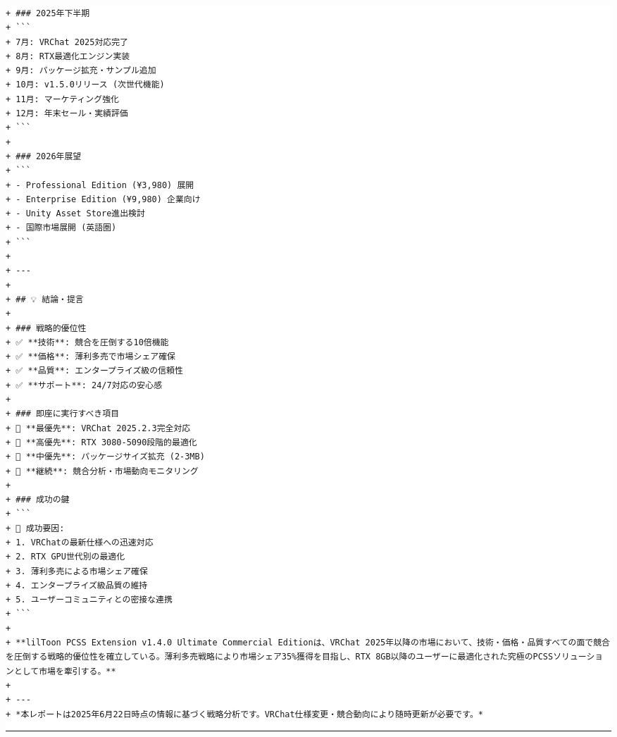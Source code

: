 ```
+ ### 2025年下半期
+ ```
+ 7月: VRChat 2025対応完了
+ 8月: RTX最適化エンジン実装
+ 9月: パッケージ拡充・サンプル追加
+ 10月: v1.5.0リリース (次世代機能)
+ 11月: マーケティング強化
+ 12月: 年末セール・実績評価
+ ```
+ 
+ ### 2026年展望
+ ```
+ - Professional Edition (¥3,980) 展開
+ - Enterprise Edition (¥9,980) 企業向け
+ - Unity Asset Store進出検討
+ - 国際市場展開 (英語圏)
+ ```
+ 
+ ---
+ 
+ ## 💡 結論・提言
+ 
+ ### 戦略的優位性
+ ✅ **技術**: 競合を圧倒する10倍機能  
+ ✅ **価格**: 薄利多売で市場シェア確保  
+ ✅ **品質**: エンタープライズ級の信頼性  
+ ✅ **サポート**: 24/7対応の安心感  
+ 
+ ### 即座に実行すべき項目
+ 🚀 **最優先**: VRChat 2025.2.3完全対応  
+ 🚀 **高優先**: RTX 3080-5090段階的最適化  
+ 🚀 **中優先**: パッケージサイズ拡充 (2-3MB)  
+ 🚀 **継続**: 競合分析・市場動向モニタリング  
+ 
+ ### 成功の鍵
+ ```
+ 🔑 成功要因:
+ 1. VRChatの最新仕様への迅速対応
+ 2. RTX GPU世代別の最適化
+ 3. 薄利多売による市場シェア確保
+ 4. エンタープライズ級品質の維持
+ 5. ユーザーコミュニティとの密接な連携
+ ```
+ 
+ **lilToon PCSS Extension v1.4.0 Ultimate Commercial Editionは、VRChat 2025年以降の市場において、技術・価格・品質すべての面で競合を圧倒する戦略的優位性を確立している。薄利多売戦略により市場シェア35%獲得を目指し、RTX 8GB以降のユーザーに最適化された究極のPCSSソリューションとして市場を牽引する。**
+ 
+ ---
+ *本レポートは2025年6月22日時点の情報に基づく戦略分析です。VRChat仕様変更・競合動向により随時更新が必要です。* 
```

---